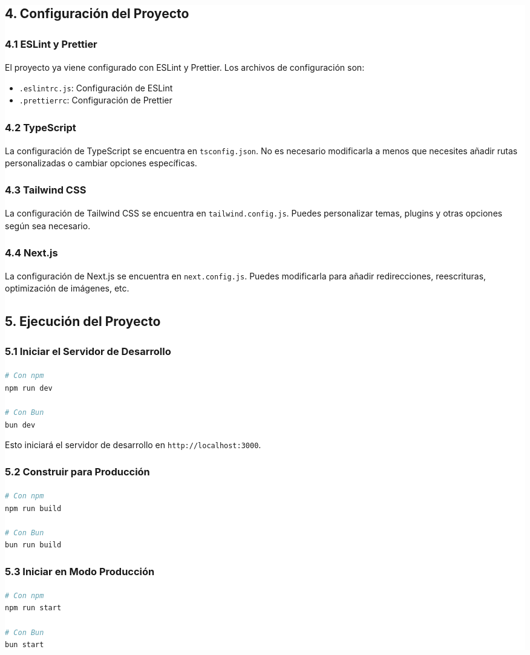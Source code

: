 ## 4. Configuración del Proyecto

### 4.1 ESLint y Prettier

El proyecto ya viene configurado con ESLint y Prettier. Los archivos de configuración son:

- `.eslintrc.js`: Configuración de ESLint
- `.prettierrc`: Configuración de Prettier

### 4.2 TypeScript

La configuración de TypeScript se encuentra en `tsconfig.json`. No es necesario modificarla a menos que necesites añadir rutas personalizadas o cambiar opciones específicas.

### 4.3 Tailwind CSS

La configuración de Tailwind CSS se encuentra en `tailwind.config.js`. Puedes personalizar temas, plugins y otras opciones según sea necesario.

### 4.4 Next.js

La configuración de Next.js se encuentra en `next.config.js`. Puedes modificarla para añadir redirecciones, reescrituras, optimización de imágenes, etc.

## 5. Ejecución del Proyecto

### 5.1 Iniciar el Servidor de Desarrollo

```bash
# Con npm
npm run dev

# Con Bun
bun dev
```

Esto iniciará el servidor de desarrollo en `http://localhost:3000`.

### 5.2 Construir para Producción

```bash
# Con npm
npm run build

# Con Bun
bun run build
```

### 5.3 Iniciar en Modo Producción

```bash
# Con npm
npm run start

# Con Bun
bun start
```
